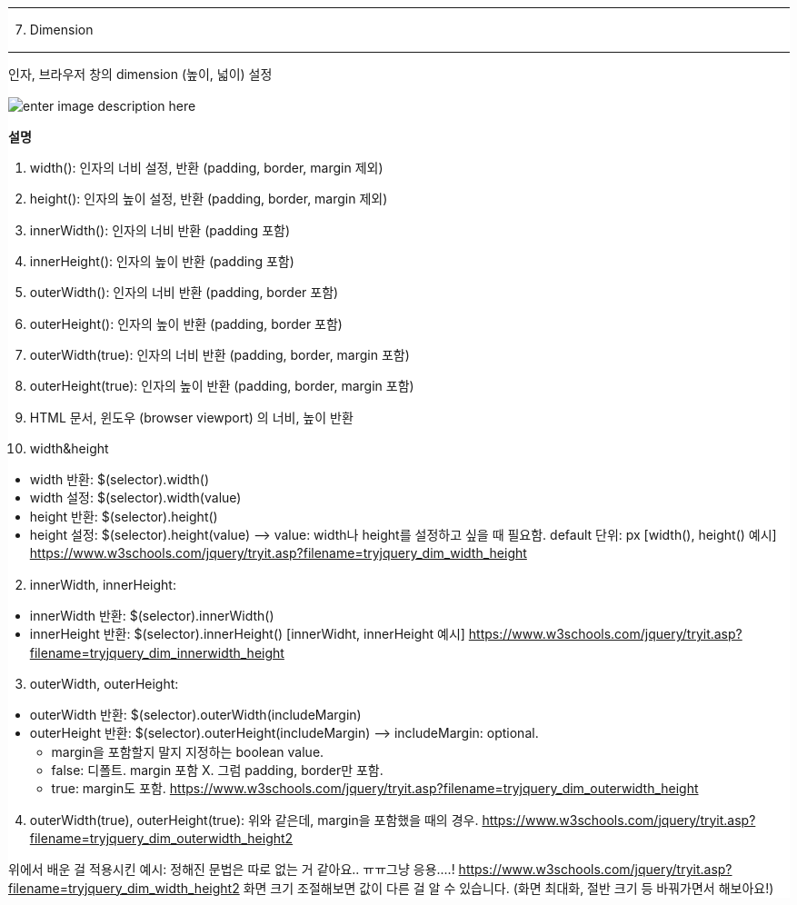 
----------

7. Dimension
--------------------

인자, 브라우저 창의 dimension (높이, 넓이) 설정

![enter image description here](https://www.w3schools.com/jquery/img_jquerydim.gif)

**설명**
1. width(): 인자의 너비 설정, 반환 (padding, border, margin 제외)
2. height(): 인자의 높이 설정, 반환 (padding, border, margin 제외)
3. innerWidth(): 인자의 너비 반환 (padding 포함)
4. innerHeight(): 인자의 높이 반환 (padding 포함)
5. outerWidth(): 인자의 너비 반환 (padding, border 포함)
6. outerHeight(): 인자의 높이 반환 (padding, border 포함)
7. outerWidth(true): 인자의 너비 반환 (padding, border, margin 포함)
8. outerHeight(true): 인자의 높이 반환 (padding, border, margin 포함)
9. HTML 문서, 윈도우 (browser viewport) 의 너비, 높이 반환

1. width&height
* width 반환: $(selector).width()
* width 설정: $(selector).width(value)
* height 반환: $(selector).height()
* height 설정: $(selector).height(value)
--> value: width나 height를 설정하고 싶을 때 필요함. default 단위: px
[width(), height() 예시] https://www.w3schools.com/jquery/tryit.asp?filename=tryjquery_dim_width_height


2. innerWidth, innerHeight:
* innerWidth 반환: $(selector).innerWidth()
* innerHeight 반환: $(selector).innerHeight()
[innerWidht, innerHeight 예시] https://www.w3schools.com/jquery/tryit.asp?filename=tryjquery_dim_innerwidth_height


3. outerWidth, outerHeight:
* outerWidth 반환: $(selector).outerWidth(includeMargin)
* outerHeight 반환: $(selector).outerHeight(includeMargin)
--> includeMargin: optional. 
	* margin을 포함할지 말지 지정하는 boolean value. 
	* false: 디폴트. margin 포함 X. 그럼 padding, border만 포함.
	* true: margin도 포함.
https://www.w3schools.com/jquery/tryit.asp?filename=tryjquery_dim_outerwidth_height

4. outerWidth(true), outerHeight(true):
위와 같은데, margin을 포함했을 때의 경우.
https://www.w3schools.com/jquery/tryit.asp?filename=tryjquery_dim_outerwidth_height2


위에서 배운 걸 적용시킨 예시: 정해진 문법은 따로 없는 거 같아요.. ㅠㅠ그냥 응용....!
https://www.w3schools.com/jquery/tryit.asp?filename=tryjquery_dim_width_height2
화면 크기 조절해보면 값이 다른 걸 알 수 있습니다. (화면 최대화, 절반 크기 등 바꿔가면서 해보아요!)
